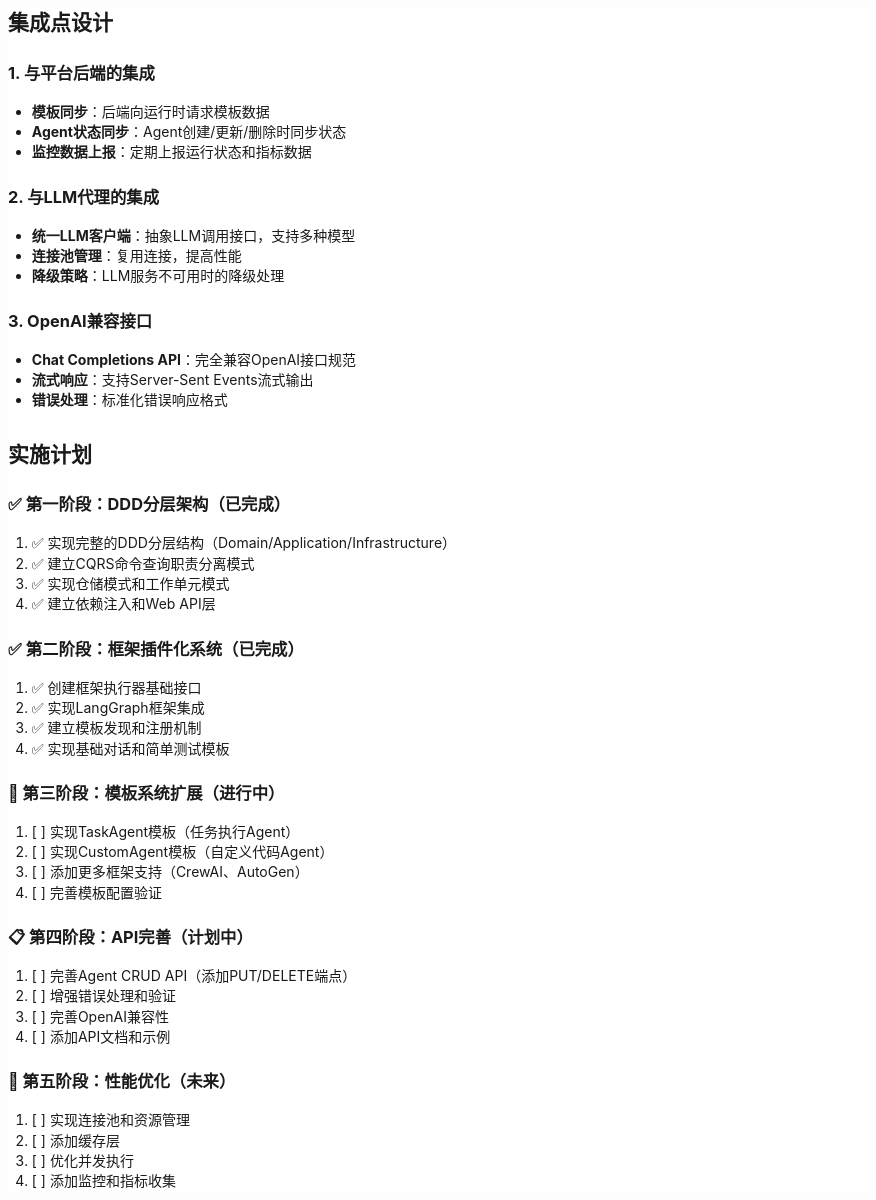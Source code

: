 ## 集成点设计

### 1. 与平台后端的集成
- **模板同步**：后端向运行时请求模板数据
- **Agent状态同步**：Agent创建/更新/删除时同步状态
- **监控数据上报**：定期上报运行状态和指标数据

### 2. 与LLM代理的集成  
- **统一LLM客户端**：抽象LLM调用接口，支持多种模型
- **连接池管理**：复用连接，提高性能
- **降级策略**：LLM服务不可用时的降级处理

### 3. OpenAI兼容接口
- **Chat Completions API**：完全兼容OpenAI接口规范
- **流式响应**：支持Server-Sent Events流式输出  
- **错误处理**：标准化错误响应格式

## 实施计划

### ✅ 第一阶段：DDD分层架构（已完成）
1. ✅ 实现完整的DDD分层结构（Domain/Application/Infrastructure）
2. ✅ 建立CQRS命令查询职责分离模式
3. ✅ 实现仓储模式和工作单元模式
4. ✅ 建立依赖注入和Web API层

### ✅ 第二阶段：框架插件化系统（已完成）
1. ✅ 创建框架执行器基础接口
2. ✅ 实现LangGraph框架集成
3. ✅ 建立模板发现和注册机制
4. ✅ 实现基础对话和简单测试模板

### 🔄 第三阶段：模板系统扩展（进行中）
1. [ ] 实现TaskAgent模板（任务执行Agent）
2. [ ] 实现CustomAgent模板（自定义代码Agent）
3. [ ] 添加更多框架支持（CrewAI、AutoGen）
4. [ ] 完善模板配置验证

### 📋 第四阶段：API完善（计划中）
1. [ ] 完善Agent CRUD API（添加PUT/DELETE端点）
2. [ ] 增强错误处理和验证
3. [ ] 完善OpenAI兼容性
4. [ ] 添加API文档和示例

### 🚀 第五阶段：性能优化（未来）
1. [ ] 实现连接池和资源管理
2. [ ] 添加缓存层
3. [ ] 优化并发执行
4. [ ] 添加监控和指标收集
